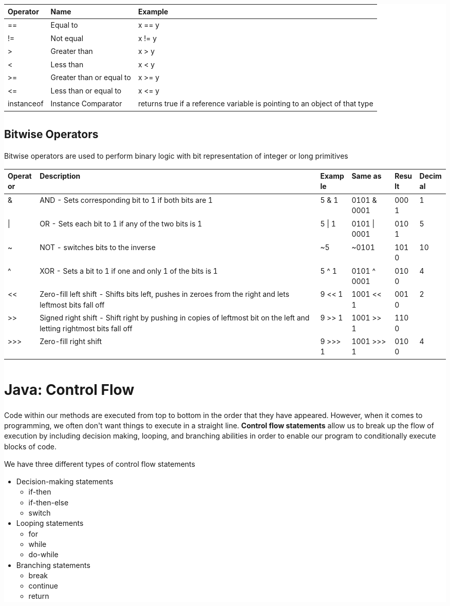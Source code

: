 | Operator | Name | Example |
| :------- | :--- | :------ |
| == | Equal to | x == y |
| != | Not equal | x != y |
| > | Greater than | x > y |
| < | Less than | x < y |
| >= | Greater than or equal to | x >= y |
| <= | Less than or equal to | x <= y |
| instanceof | Instance Comparator | returns true if a reference variable is pointing to an object of that type | x instanceof String |

## Bitwise Operators
Bitwise operators are used to perform binary logic with bit representation of integer or long primitives

| Operator | Description | Example | Same as | Result | Decimal |
| :---- | :---- | :---- | :---- | :---- | :----
| & | AND - Sets corresponding bit to 1 if both bits are 1 | 5 & 1 | 0101 & 0001 | 0001 | 1 |
| \| | OR - Sets each bit to 1 if any of the two bits is 1 | 5 \| 1 | 0101 \| 0001 | 0101 | 5 |
| ~ | NOT - switches bits to the inverse | ~5 | ~0101 | 1010 | 10 |
| ^ | XOR - Sets a bit to 1 if one and only 1 of the bits is 1 | 5 ^ 1 | 0101 ^ 0001 | 0100 | 4 |
| << | Zero-fill left shift - Shifts bits left, pushes in zeroes from the right and lets leftmost bits fall off | 9 << 1 | 1001 << 1 | 0010 | 2 |
| >> | Signed right shift - Shift right by pushing in copies of leftmost bit on the left and letting rightmost bits fall off | 9 >> 1 | 1001 >> 1 | 1100 | |
| >>> | Zero-fill right shift | 9 >>> 1 | 1001 >>> 1 | 0100 | 4 |

# Java: Control Flow
Code within our methods are executed from top to bottom in the order that they have appeared. However, when it comes to programming, we often don't want things to execute in a straight line. **Control flow statements** allow us to break up the flow of execution by including decision making, looping, and branching abilities in order to enable our program to conditionally execute blocks of code.

We have three different types of control flow statements
- Decision-making statements
    - if-then
    - if-then-else
    - switch
- Looping statements
    - for
    - while
    - do-while
- Branching statements
    - break
    - continue
    - return
